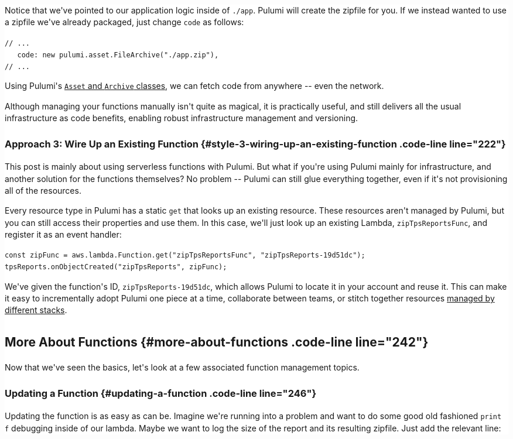 Notice that we've pointed to our application logic inside of `./app`.
Pulumi will create the zipfile for you. If we instead wanted to use a
zipfile we've already packaged, just change `code` as follows:

    // ...
       code: new pulumi.asset.FileArchive("./app.zip"),
    // ...

Using
Pulumi's [`Asset` and `Archive` classes](https://pulumi.io/reference/pkg/nodejs/@pulumi/pulumi/asset/ "https://pulumi.io/reference/pkg/nodejs/@pulumi/pulumi/asset/"),
we can fetch code from anywhere -- even the network.

Although managing your functions manually isn't quite as magical, it is
practically useful, and still delivers all the usual infrastructure as
code benefits, enabling robust infrastructure management and versioning.

### Approach 3: Wire Up an Existing Function {#style-3-wiring-up-an-existing-function .code-line line="222"}

This post is mainly about using serverless functions with Pulumi. But
what if you're using Pulumi mainly for infrastructure, and another
solution for the functions themselves? No problem -- Pulumi can still
glue everything together, even if it's not provisioning all of the
resources.

Every resource type in Pulumi has a static `get` that looks up an
existing resource. These resources aren't managed by Pulumi, but you
can still access their properties and use them. In this case, we'll
just look up an existing Lambda, `zipTpsReportsFunc`, and register it as
an event handler:

    const zipFunc = aws.lambda.Function.get("zipTpsReportsFunc", "zipTpsReports-19d51dc");
    tpsReports.onObjectCreated("zipTpsReports", zipFunc);

We've given the function's ID, `zipTpsReports-19d51dc`, which allows
Pulumi to locate it in your account and reuse it. This can make it easy
to incrementally adopt Pulumi one piece at a time, collaborate between
teams, or stitch together resources [managed by different
stacks](https://pulumi.io/reference/organizing-stacks-projects.html "https://pulumi.io/reference/organizing-stacks-projects.html").

More About Functions {#more-about-functions .code-line line="242"}
--------------------

Now that we've seen the basics, let's look at a few associated
function management topics.

### Updating a Function {#updating-a-function .code-line line="246"}

Updating the function is as easy as can be. Imagine we're running into
a problem and want to do some good old fashioned `printf` debugging
inside of our lambda. Maybe we want to log the size of the report and
its resulting zipfile. Just add the relevant line:
